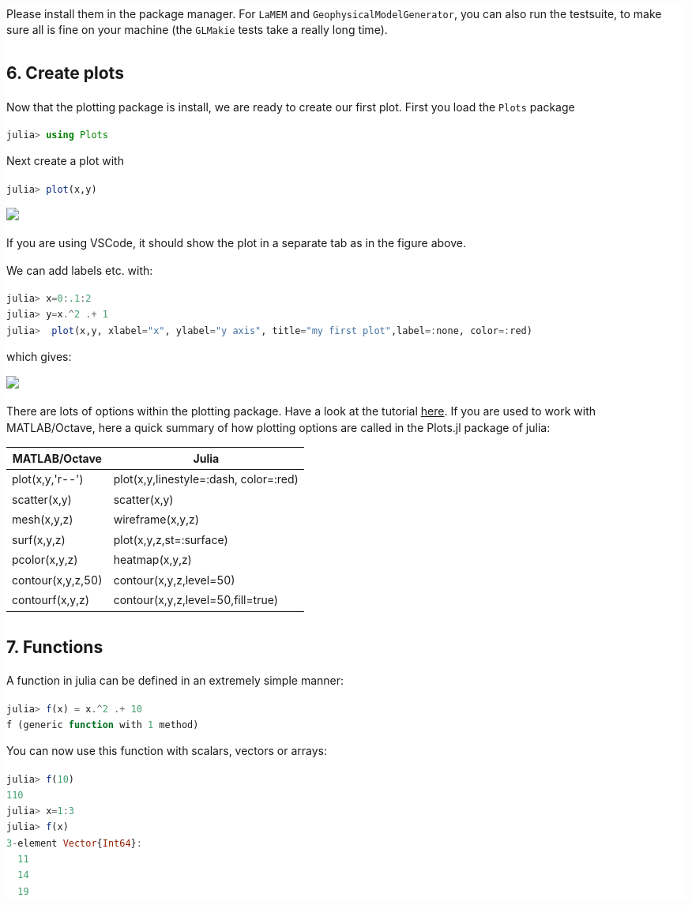 Please install them in the package manager. For `LaMEM` and `GeophysicalModelGenerator`, you can also run the testsuite, to make sure all is fine on your machine (the `GLMakie` tests take a really long time).

## 6. Create plots
Now that the plotting package is install, we are ready to create our first plot. First you load the `Plots` package
```julia
julia> using Plots
 ```
Next create a plot with
```julia
julia> plot(x,y)
 ```

![](plot_1.png)

If you are using VSCode, it should show the plot in a separate tab as in the figure above.

We can add labels etc. with:

```julia
julia> x=0:.1:2
julia> y=x.^2 .+ 1
julia>  plot(x,y, xlabel="x", ylabel="y axis", title="my first plot",label=:none, color=:red)
 ```
which gives:

![](plot_2.png)

There are lots of options within the plotting package.  Have a look at the tutorial [here](https://docs.juliaplots.org/latest/).
If you are used to work with MATLAB/Octave, here a quick summary of how plotting options are called in the Plots.jl package of julia:

|MATLAB/Octave       |  Julia      |
|------------------  | ------------|
| plot(x,y,'r--')    | plot(x,y,linestyle=:dash, color=:red)  |
| scatter(x,y)       | scatter(x,y)
| mesh(x,y,z)        | wireframe(x,y,z)  |
| surf(x,y,z)        | plot(x,y,z,st=:surface)
| pcolor(x,y,z)      | heatmap(x,y,z)  |
| contour(x,y,z,50)  | contour(x,y,z,level=50)  |
| contourf(x,y,z)    | contour(x,y,z,level=50,fill=true)  |


## 7. Functions
A function in julia can be defined in an extremely simple manner:
```julia
julia> f(x) = x.^2 .+ 10
f (generic function with 1 method)
 ```
You can now use this function with scalars, vectors or arrays:
```julia
julia> f(10)
110
julia> x=1:3
julia> f(x)
3-element Vector{Int64}:
  11
  14
  19
```